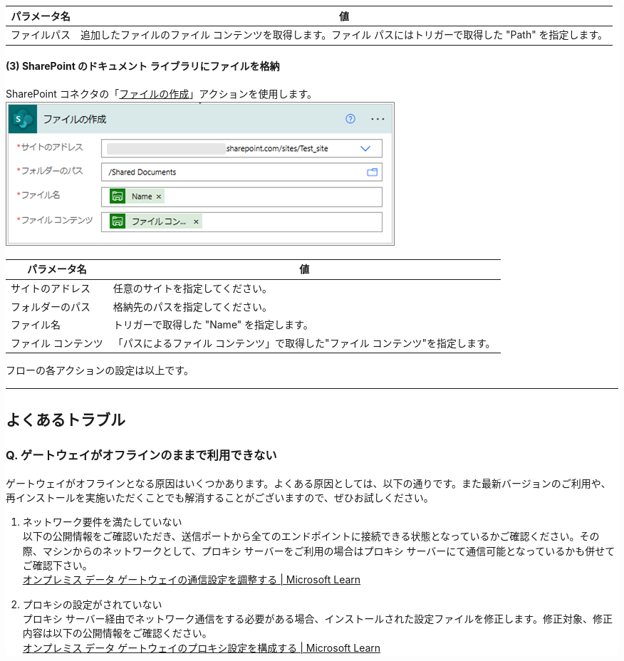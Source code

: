 |パラメータ名|値|
|---|---|
|ファイルパス|追加したファイルのファイル コンテンツを取得します。ファイル パスにはトリガーで取得した "Path" を指定します。|

#### (3) SharePoint のドキュメント ライブラリにファイルを格納

SharePoint コネクタの「[ファイルの作成](https://learn.microsoft.com/ja-jp/connectors/sharepointonline/#%E3%83%95%E3%82%A1%E3%82%A4%E3%83%AB%E3%81%AE%E4%BD%9C%E6%88%90)」アクションを使用します。  
![](./gateway-install/filecreate.png)

|パラメータ名|値|
|---|---|
|サイトのアドレス|任意のサイトを指定してください。|
|フォルダーのパス|格納先のパスを指定してください。|
|ファイル名|トリガーで取得した "Name" を指定します。|
|ファイル コンテンツ|「パスによるファイル コンテンツ」で取得した"ファイル コンテンツ"を指定します。|  

フローの各アクションの設定は以上です。  

---
<a id='trouble-shooting'></a>

## よくあるトラブル

### Q. ゲートウェイがオフラインのままで利用できない  
ゲートウェイがオフラインとなる原因はいくつかあります。よくある原因としては、以下の通りです。また最新バージョンのご利用や、再インストールを実施いただくことでも解消することがございますので、ぜひお試しください。  

1. ネットワーク要件を満たしていない  
以下の公開情報をご確認いただき、送信ポートから全てのエンドポイントに接続できる状態となっているかご確認ください。その際、マシンからのネットワークとして、プロキシ サーバーをご利用の場合はプロキシ サーバーにて通信可能となっているかも併せてご確認下さい。  
[オンプレミス データ ゲートウェイの通信設定を調整する | Microsoft Learn](https://learn.microsoft.com/ja-jp/data-integration/gateway/service-gateway-communication#ports)  

1. プロキシの設定がされていない  
プロキシ サーバー経由でネットワーク通信をする必要がある場合、インストールされた設定ファイルを修正します。修正対象、修正内容は以下の公開情報をご確認ください。  
[オンプレミス データ ゲートウェイのプロキシ設定を構成する | Microsoft Learn](https://learn.microsoft.com/ja-jp/data-integration/gateway/service-gateway-proxy)  
